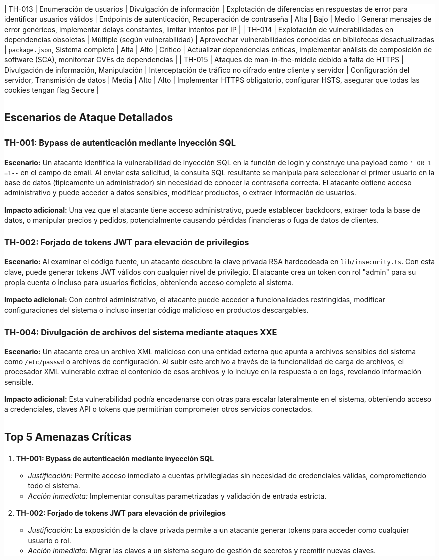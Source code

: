 | TH-013 | Enumeración de usuarios | Divulgación de información | Explotación de diferencias en respuestas de error para identificar usuarios válidos | Endpoints de autenticación, Recuperación de contraseña | Alta | Bajo | Medio | Generar mensajes de error genéricos, implementar delays constantes, limitar intentos por IP |
| TH-014 | Explotación de vulnerabilidades en dependencias obsoletas | Múltiple (según vulnerabilidad) | Aprovechar vulnerabilidades conocidas en bibliotecas desactualizadas | `package.json`, Sistema completo | Alta | Alto | Crítico | Actualizar dependencias críticas, implementar análisis de composición de software (SCA), monitorear CVEs de dependencias |
| TH-015 | Ataques de man-in-the-middle debido a falta de HTTPS | Divulgación de información, Manipulación | Interceptación de tráfico no cifrado entre cliente y servidor | Configuración del servidor, Transmisión de datos | Media | Alto | Alto | Implementar HTTPS obligatorio, configurar HSTS, asegurar que todas las cookies tengan flag Secure |

## Escenarios de Ataque Detallados

### TH-001: Bypass de autenticación mediante inyección SQL

**Escenario:** Un atacante identifica la vulnerabilidad de inyección SQL en la función de login y construye una payload como `' OR 1=1--` en el campo de email. Al enviar esta solicitud, la consulta SQL resultante se manipula para seleccionar el primer usuario en la base de datos (típicamente un administrador) sin necesidad de conocer la contraseña correcta. El atacante obtiene acceso administrativo y puede acceder a datos sensibles, modificar productos, o extraer información de usuarios.

**Impacto adicional:** Una vez que el atacante tiene acceso administrativo, puede establecer backdoors, extraer toda la base de datos, o manipular precios y pedidos, potencialmente causando pérdidas financieras o fuga de datos de clientes.

### TH-002: Forjado de tokens JWT para elevación de privilegios

**Escenario:** Al examinar el código fuente, un atacante descubre la clave privada RSA hardcodeada en `lib/insecurity.ts`. Con esta clave, puede generar tokens JWT válidos con cualquier nivel de privilegio. El atacante crea un token con rol "admin" para su propia cuenta o incluso para usuarios ficticios, obteniendo acceso completo al sistema.

**Impacto adicional:** Con control administrativo, el atacante puede acceder a funcionalidades restringidas, modificar configuraciones del sistema o incluso insertar código malicioso en productos descargables.

### TH-004: Divulgación de archivos del sistema mediante ataques XXE

**Escenario:** Un atacante crea un archivo XML malicioso con una entidad externa que apunta a archivos sensibles del sistema como `/etc/passwd` o archivos de configuración. Al subir este archivo a través de la funcionalidad de carga de archivos, el procesador XML vulnerable extrae el contenido de esos archivos y lo incluye en la respuesta o en logs, revelando información sensible.

**Impacto adicional:** Esta vulnerabilidad podría encadenarse con otras para escalar lateralmente en el sistema, obteniendo acceso a credenciales, claves API o tokens que permitirían comprometer otros servicios conectados.

## Top 5 Amenazas Críticas

1. **TH-001: Bypass de autenticación mediante inyección SQL**
   - *Justificación:* Permite acceso inmediato a cuentas privilegiadas sin necesidad de credenciales válidas, comprometiendo todo el sistema.
   - *Acción inmediata:* Implementar consultas parametrizadas y validación de entrada estricta.

2. **TH-002: Forjado de tokens JWT para elevación de privilegios**
   - *Justificación:* La exposición de la clave privada permite a un atacante generar tokens para acceder como cualquier usuario o rol.
   - *Acción inmediata:* Migrar las claves a un sistema seguro de gestión de secretos y reemitir nuevas claves.
